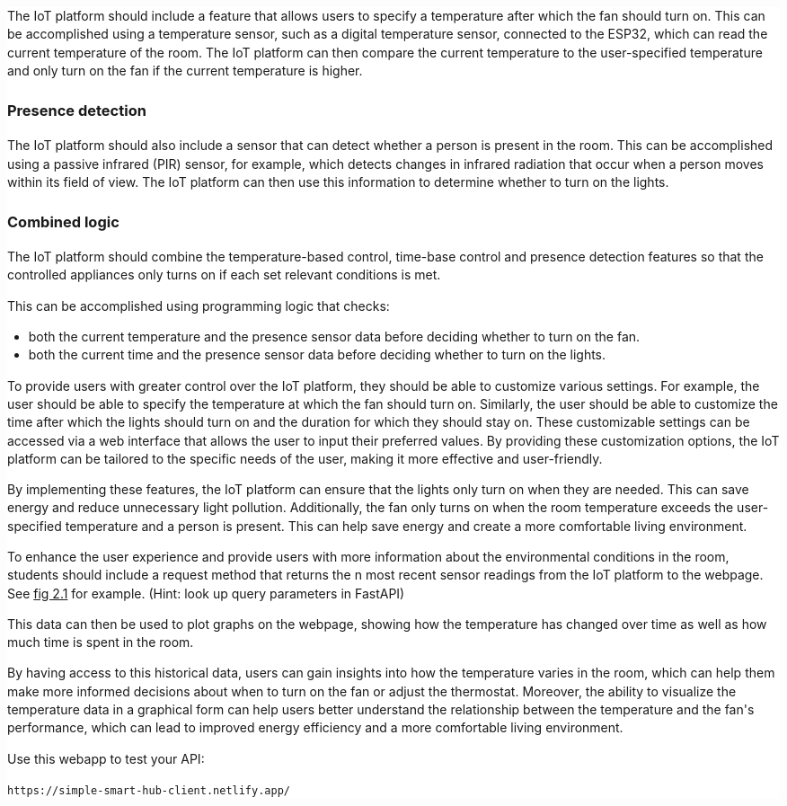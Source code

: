 The IoT platform should include a feature that allows users to specify a temperature after which the fan should turn on. This can be accomplished using a temperature sensor, such as a digital temperature sensor, connected to the ESP32, which can read the current temperature of the room. The IoT platform can then compare the current temperature to the user-specified temperature and only turn on the fan if the current temperature is higher.

### Presence detection

The IoT platform should also include a sensor that can detect whether a person is present in the room. This can be accomplished using a passive infrared (PIR) sensor, for example, which detects changes in infrared radiation that occur when a person moves within its field of view. The IoT platform can then use this information to determine whether to turn on the lights.

### Combined logic

The IoT platform should combine the temperature-based control, time-base control and presence detection features so that the controlled appliances only turns on if each set relevant conditions is met. 

This can be accomplished using programming logic that checks:

- both the current temperature and the presence sensor data before deciding whether to turn on the fan.
- both the current time and the presence sensor data before deciding whether to turn on the lights.

To provide users with greater control over the IoT platform, they should be able to customize various settings. For example, the user should be able to specify the temperature at which the fan should turn on. Similarly, the user should be able to customize the time after which the lights should turn on and the duration for which they should stay on. These customizable settings can be accessed via a web interface that allows the user to input their preferred values. By providing these customization options, the IoT platform can be tailored to the specific needs of the user, making it more effective and user-friendly.

By implementing these features, the IoT platform can ensure that the lights only turn on when they are needed. This can save energy and reduce unnecessary light pollution. Additionally, the fan only turns on when the room temperature exceeds the user-specified temperature and a person is present. This can help save energy and create a more comfortable living environment.

To enhance the user experience and provide users with more information about the environmental conditions in the room, students should include a request method that returns the n most recent sensor readings from the IoT platform to the webpage. See [fig 2.1](https://www.notion.so/Simple-Smart-Hub-3070f3992ac643fb886967fe8cad9948?pvs=21) for example. (Hint: look up query parameters in FastAPI)

This data can then be used to plot graphs on the webpage, showing how the temperature has changed over time as well as how much time is spent in the room. 

By having access to this historical data, users can gain insights into how the temperature varies in the room, which can help them make more informed decisions about when to turn on the fan or adjust the thermostat. Moreover, the ability to visualize the temperature data in a graphical form can help users better understand the relationship between the temperature and the fan's performance, which can lead to improved energy efficiency and a more comfortable living environment.

Use this webapp to test your API:

```
https://simple-smart-hub-client.netlify.app/
```

